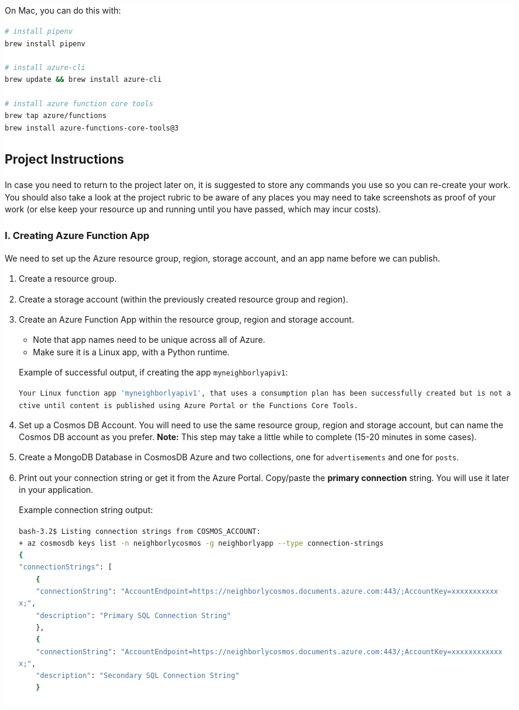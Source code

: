On Mac, you can do this with:

```bash
# install pipenv
brew install pipenv

# install azure-cli
brew update && brew install azure-cli

# install azure function core tools 
brew tap azure/functions
brew install azure-functions-core-tools@3
```

## Project Instructions

In case you need to return to the project later on, it is suggested to store any commands you use so you can re-create your work. You should also take a look at the project rubric to be aware of any places you may need to take screenshots as proof of your work (or else keep your resource up and running until you have passed, which may incur costs).

### I. Creating Azure Function App

We need to set up the Azure resource group, region, storage account, and an app name before we can publish.

1. Create a resource group.
2. Create a storage account (within the previously created resource group and region).
3. Create an Azure Function App within the resource group, region and storage account. 
   - Note that app names need to be unique across all of Azure.
   - Make sure it is a Linux app, with a Python runtime.

    Example of successful output, if creating the app `myneighborlyapiv1`:

    ```bash
    Your Linux function app 'myneighborlyapiv1', that uses a consumption plan has been successfully created but is not active until content is published using Azure Portal or the Functions Core Tools.
    ```

4. Set up a Cosmos DB Account. You will need to use the same resource group, region and storage account, but can name the Cosmos DB account as you prefer. **Note:** This step may take a little while to complete (15-20 minutes in some cases).

5. Create a MongoDB Database in CosmosDB Azure and two collections, one for `advertisements` and one for `posts`.
6. Print out your connection string or get it from the Azure Portal. Copy/paste the **primary connection** string.  You will use it later in your application.

    Example connection string output:
    ```bash
    bash-3.2$ Listing connection strings from COSMOS_ACCOUNT:
    + az cosmosdb keys list -n neighborlycosmos -g neighborlyapp --type connection-strings
    {
    "connectionStrings": [
        {
        "connectionString": "AccountEndpoint=https://neighborlycosmos.documents.azure.com:443/;AccountKey=xxxxxxxxxxxx;",
        "description": "Primary SQL Connection String"
        },
        {
        "connectionString": "AccountEndpoint=https://neighborlycosmos.documents.azure.com:443/;AccountKey=xxxxxxxxxxxxx;",
        "description": "Secondary SQL Connection String"
        } 
        